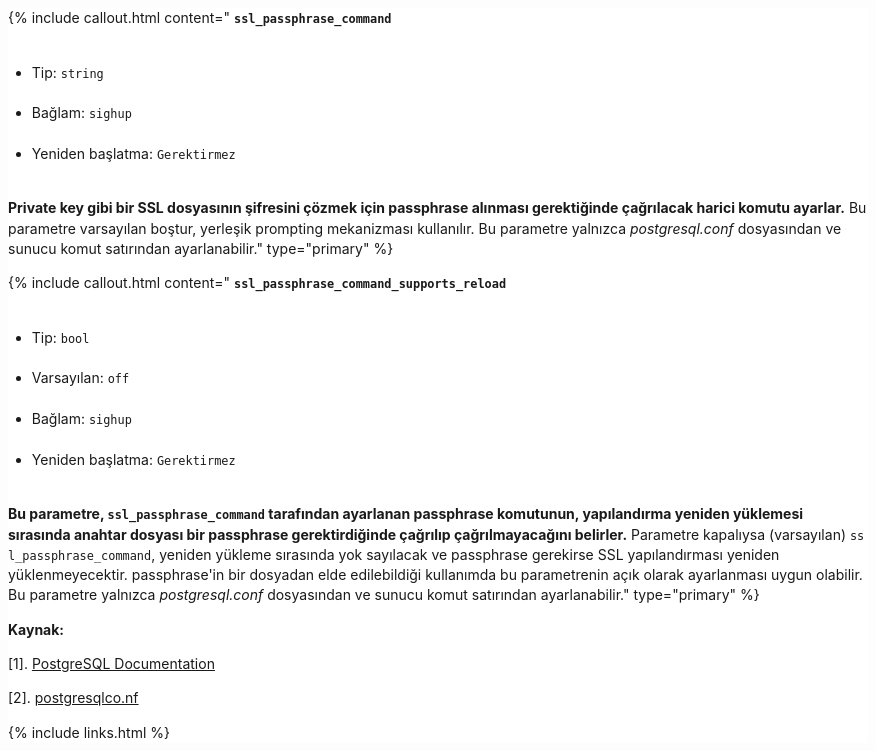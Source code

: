 {% include callout.html content=" **`ssl_passphrase_command`**<br/><br/>

- Tip: `string`<br/><br/>
- Bağlam: `sighup`<br/><br/>
- Yeniden başlatma: `Gerektirmez`<br/><br/>

**Private key gibi bir SSL dosyasının şifresini çözmek için passphrase alınması gerektiğinde çağrılacak harici komutu ayarlar.** Bu parametre varsayılan boştur, yerleşik prompting mekanizması kullanılır. Bu parametre yalnızca *postgresql.conf* dosyasından ve sunucu komut satırından ayarlanabilir." type="primary" %}

{% include callout.html content=" **`ssl_passphrase_command_supports_reload`**<br/><br/>

- Tip: `bool`<br/><br/>
- Varsayılan: `off`<br/><br/>
- Bağlam: `sighup`<br/><br/>
- Yeniden başlatma: `Gerektirmez`<br/><br/>

**Bu parametre, `ssl_passphrase_command` tarafından ayarlanan passphrase komutunun, yapılandırma yeniden yüklemesi sırasında anahtar dosyası bir passphrase gerektirdiğinde çağrılıp çağrılmayacağını belirler.** Parametre kapalıysa (varsayılan) `ssl_passphrase_command`, yeniden yükleme sırasında yok sayılacak ve passphrase gerekirse SSL yapılandırması yeniden yüklenmeyecektir. passphrase'in bir dosyadan elde edilebildiği kullanımda bu parametrenin açık olarak ayarlanması uygun olabilir. Bu parametre yalnızca *postgresql.conf* dosyasından ve sunucu komut satırından ayarlanabilir." type="primary" %}

**Kaynak:**

[1]. [PostgreSQL Documentation](https://www.postgresql.org/docs/current/runtime-config-connection.html)

[2]. [postgresqlco.nf](https://postgresqlco.nf)

{% include links.html %}
